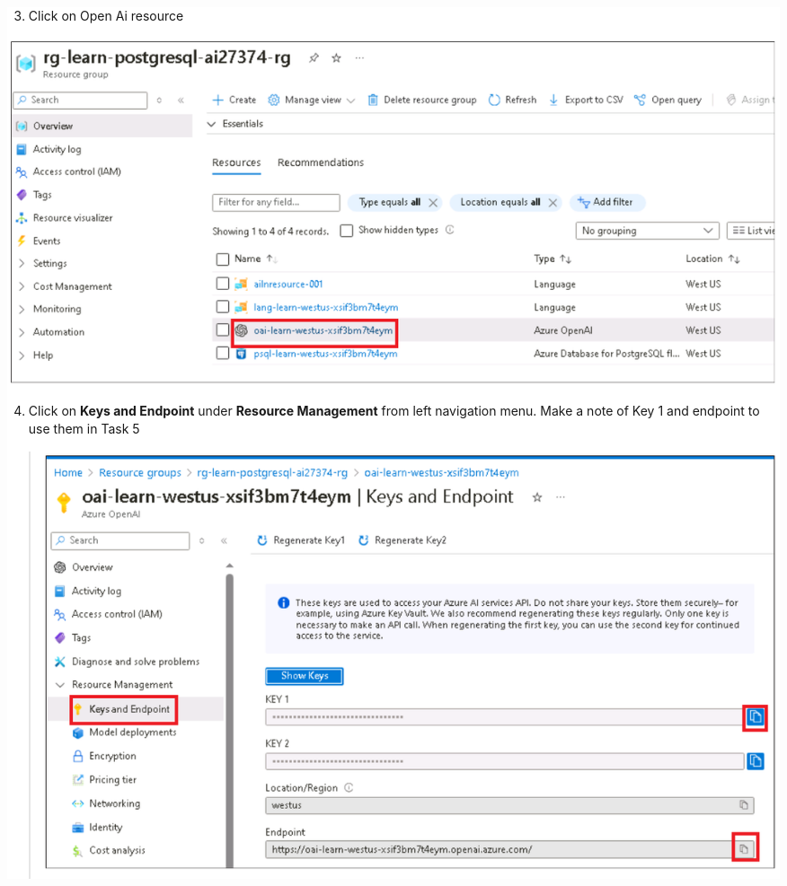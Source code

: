 3.  Click on Open Ai resource

![](./media/image24.png)

4.  Click on **Keys and Endpoint** under **Resource Management** from
    left navigation menu. Make a note of Key 1 and endpoint to use them
    in Task 5

> ![](./media/image25.png)
